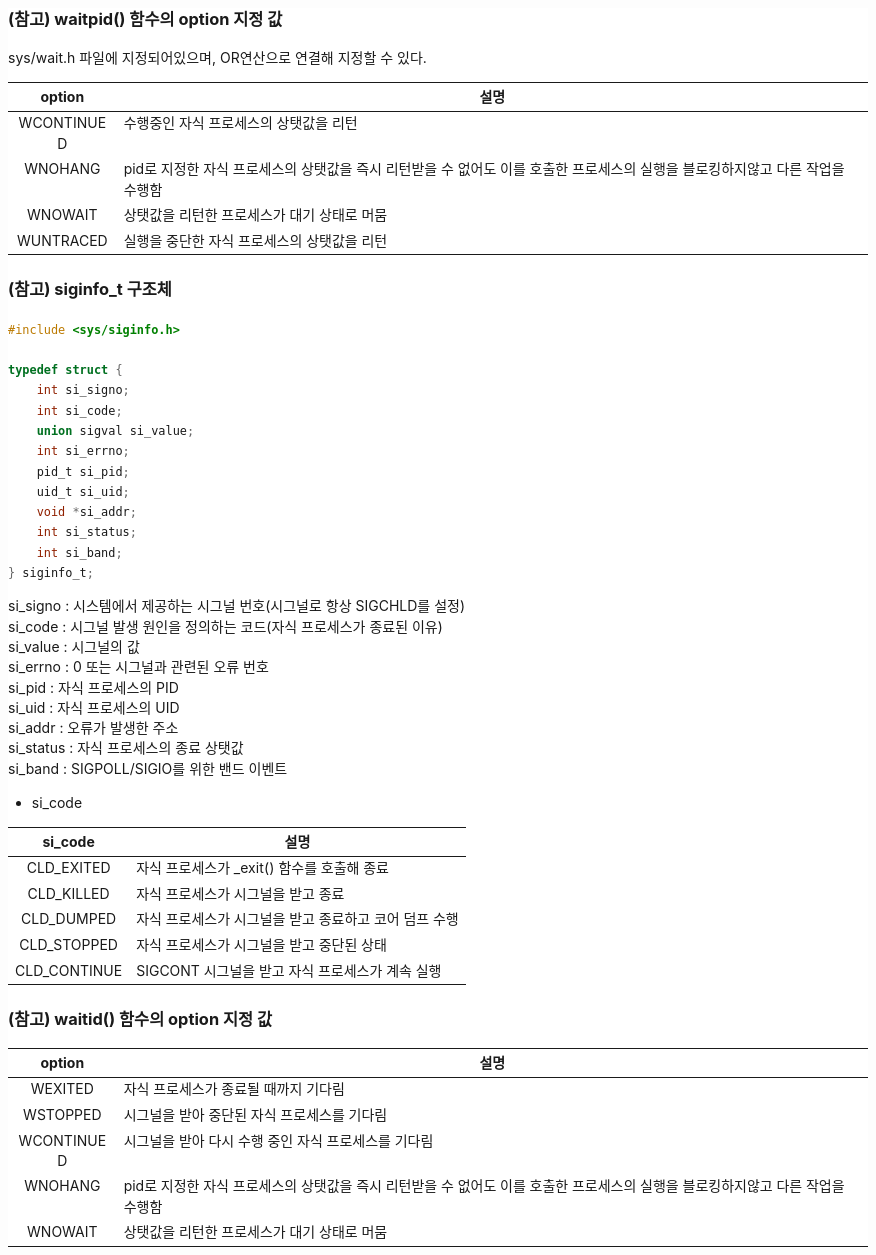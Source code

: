 ### (참고) waitpid() 함수의 option 지정 값
sys/wait.h 파일에 지정되어있으며, OR연산으로 연결해 지정할 수 있다.

|option|설명|
|:--:|--|
|WCONTINUED|수행중인 자식 프로세스의 상탯값을 리턴|
|WNOHANG|pid로 지정한 자식 프로세스의 상탯값을 즉시 리턴받을 수 없어도 이를 호출한 프로세스의 실행을 블로킹하지않고 다른 작업을 수행함|
|WNOWAIT|상탯값을 리턴한 프로세스가 대기 상태로 머뭄|
|WUNTRACED|실행을 중단한 자식 프로세스의 상탯값을 리턴|

### (참고) siginfo_t 구조체
``` c
#include <sys/siginfo.h>

typedef struct {
	int si_signo;
	int si_code;
	union sigval si_value;
	int si_errno;
	pid_t si_pid;
	uid_t si_uid;
	void *si_addr;
	int si_status;
	int si_band;
} siginfo_t;
```
si_signo : 시스템에서 제공하는 시그널 번호(시그널로 항상 SIGCHLD를 설정)  
si_code : 시그널 발생 원인을 정의하는 코드(자식 프로세스가 종료된 이유)  
si_value : 시그널의 값  
si_errno : 0 또는 시그널과 관련된 오류 번호  
si_pid : 자식 프로세스의 PID  
si_uid : 자식 프로세스의 UID  
si_addr : 오류가 발생한 주소  
si_status : 자식 프로세스의 종료 상탯값  
si_band : SIGPOLL/SIGIO를 위한 밴드 이벤트

* si_code  

|si_code|설명|
|:--:|--|
|CLD_EXITED|자식 프로세스가 _exit() 함수를 호출해 종료|
|CLD_KILLED|자식 프로세스가 시그널을 받고 종료|
|CLD_DUMPED|자식 프로세스가 시그널을 받고 종료하고 코어 덤프 수행|
|CLD_STOPPED|자식 프로세스가 시그널을 받고 중단된 상태|
|CLD_CONTINUE|SIGCONT 시그널을 받고 자식 프로세스가 계속 실행|

### (참고) waitid() 함수의 option 지정 값
|option|설명|
|:--:|--|
|WEXITED|자식 프로세스가 종료될 때까지 기다림|
|WSTOPPED|시그널을 받아 중단된 자식 프로세스를 기다림|
|WCONTINUED|시그널을 받아 다시 수행 중인 자식 프로세스를 기다림|
|WNOHANG|pid로 지정한 자식 프로세스의 상탯값을 즉시 리턴받을 수 없어도 이를 호출한 프로세스의 실행을 블로킹하지않고 다른 작업을 수행함|
|WNOWAIT|상탯값을 리턴한 프로세스가 대기 상태로 머뭄|